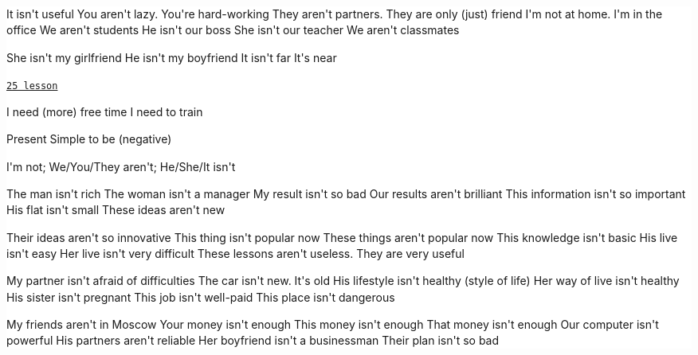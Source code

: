It isn't useful
You aren't lazy. You're hard-working
They aren't partners. They are only (just) friend
I'm not at home. I'm in the office
We aren't students
He isn't our boss
She isn't our teacher
We aren't classmates

She isn't my girlfriend
He isn't my boyfriend
It isn't far
It's near

[`25 lesson`](https://www.youtube.com/watch?v=eXzVr6BCfFo&list=PL3KDFIV9zTkzKyHAKHhZSIWfRZwY6UBNX&index=52&spfreload=1)

I need (more) free time
I need to train

Present Simple to be (negative)

I'm not; We/You/They aren't; He/She/It isn't

The man isn't rich
The woman isn't a manager
My result isn't so bad
Our results aren't brilliant
This information isn't so important
His flat isn't small
These ideas aren't new

Their ideas aren't so innovative
This thing isn't popular now
These things aren't popular now
This knowledge isn't basic
His live isn't easy
Her live isn't very difficult
These lessons aren't useless. They are very useful

My partner isn't afraid of difficulties
The car isn't new. It's old
His lifestyle isn't healthy (style of life)
Her way of live isn't healthy
His sister isn't pregnant
This job isn't well-paid
This place isn't dangerous

My friends aren't in Moscow
Your money isn't enough
This money isn't enough
That money isn't enough
Our computer isn't powerful
His partners aren't reliable
Her boyfriend isn't a businessman
Their plan isn't so bad
